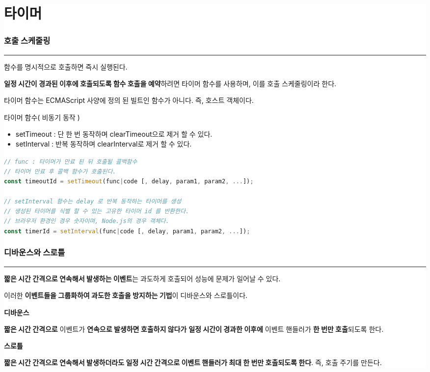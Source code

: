 # 타이머

### 호출 스케줄링

---

함수를 명시적으로 호출하면 즉시 실행된다.

**일정 시간이 경과된 이후에 호출되도록 함수 호출을 예약**하려면 타이머 함수를 사용하며, 이를 호출 스케줄링이라 한다.

타이머 함수는 ECMAScript 사양에 정의 된 빌트인 함수가 아니다. 즉, 호스트 객체이다.

타이머 함수( 비동기 동작 )

- setTimeout : 단 한 번 동작하며 clearTimeout으로 제거 할 수 있다.
- setInterval : 반복 동작하며 clearInterval로 제거 할 수 있다.

```jsx
// func : 타이머가 만료 된 뒤 호출될 콜백함수
// 타이머 만료 후 콜백 함수가 호출된다.
const timeoutId = setTimeout(func|code [, delay, param1, param2, ...]);

// setInterval 함수는 delay 로 반복 동작하는 타이머를 생성
// 생성된 타이머를 식별 할 수 있는 고유한 타이머 id 를 반환한다.
// 브라우저 환경인 경우 숫자이며, Node.js의 경우 객체다.
const timerId = setInterval(func|code [, delay, param1, param2, ...]);
```

### 디바운스와 스로틀

---

**짧은 시간 간격으로 연속해서 발생하는 이벤트**는 과도하게 호출되어 성능에 문제가 일어날 수 있다.

이러한 **이벤트들을 그룹화하여 과도한 호출을 방지하는 기법**이 디바운스와 스로틀이다.

**디바운스**

**짧은 시간 간격으로** 이벤트가 **연속으로 발생하면 호출하지 않다가** **일정 시간이 경과한 이후에** 이벤트 핸들러가 **한 번만 호출**되도록 한다.

**스로틀**

**짧은 시간 간격으로 연속해서 발생하더라도 일정 시간 간격으로 이벤트 핸들러가 최대 한 번만 호출되도록 한다**. 즉, 호출 주기를 만든다.